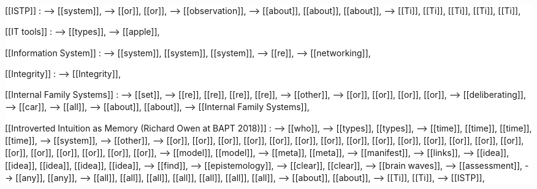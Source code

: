 
[[ISTP]] :
	 --> \[\[system\]\], 
	 --> \[\[or\]\], \[\[or\]\], 
	 --> \[\[observation\]\], 
	 --> \[\[about\]\], \[\[about\]\], \[\[about\]\], 
	 --> \[\[Ti\]\], \[\[Ti\]\], \[\[Ti\]\], \[\[Ti\]\], \[\[Ti\]\], 

[[IT tools]] :
	 --> \[\[types\]\], 
	 --> \[\[apple\]\], 

[[Information System]] :
	 --> \[\[system\]\], \[\[system\]\], \[\[system\]\], 
	 --> \[\[re\]\], 
	 --> \[\[networking\]\], 

[[Integrity]] :
	 --> \[\[Integrity\]\], 

[[Internal Family Systems]] :
	 --> \[\[set\]\], 
	 --> \[\[re\]\], \[\[re\]\], \[\[re\]\], \[\[re\]\], 
	 --> \[\[other\]\], 
	 --> \[\[or\]\], \[\[or\]\], \[\[or\]\], \[\[or\]\], 
	 --> \[\[deliberating\]\], 
	 --> \[\[car\]\], 
	 --> \[\[all\]\], 
	 --> \[\[about\]\], \[\[about\]\], 
	 --> \[\[Internal Family Systems\]\], 

[[Introverted Intuition as Memory (Richard Owen at BAPT 2018)]] :
	 --> \[\[who\]\], 
	 --> \[\[types\]\], \[\[types\]\], 
	 --> \[\[time\]\], \[\[time\]\], \[\[time\]\], \[\[time\]\], 
	 --> \[\[system\]\], 
	 --> \[\[other\]\], 
	 --> \[\[or\]\], \[\[or\]\], \[\[or\]\], \[\[or\]\], \[\[or\]\], \[\[or\]\], \[\[or\]\], \[\[or\]\], \[\[or\]\], \[\[or\]\], \[\[or\]\], \[\[or\]\], \[\[or\]\], \[\[or\]\], \[\[or\]\], \[\[or\]\], \[\[or\]\], \[\[or\]\], \[\[or\]\], \[\[or\]\], 
	 --> \[\[model\]\], \[\[model\]\], 
	 --> \[\[meta\]\], \[\[meta\]\], 
	 --> \[\[manifest\]\], 
	 --> \[\[links\]\], 
	 --> \[\[idea\]\], \[\[idea\]\], \[\[idea\]\], \[\[idea\]\], \[\[idea\]\], 
	 --> \[\[find\]\], 
	 --> \[\[epistemology\]\], 
	 --> \[\[clear\]\], \[\[clear\]\], 
	 --> \[\[brain waves\]\], 
	 --> \[\[assessment\]\], 
	 --> \[\[any\]\], \[\[any\]\], 
	 --> \[\[all\]\], \[\[all\]\], \[\[all\]\], \[\[all\]\], \[\[all\]\], \[\[all\]\], \[\[all\]\], 
	 --> \[\[about\]\], \[\[about\]\], 
	 --> \[\[Ti\]\], \[\[Ti\]\], 
	 --> \[\[ISTP\]\], 
